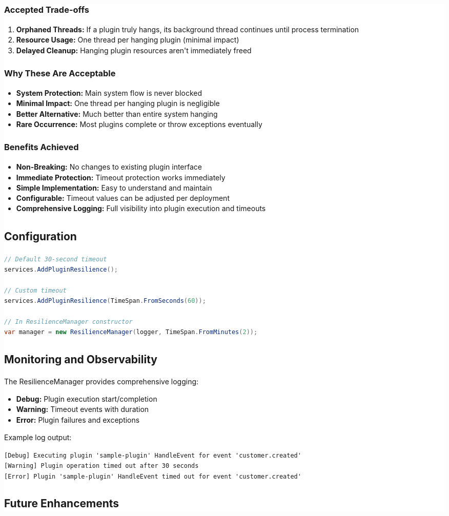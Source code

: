 ### Accepted Trade-offs

1. **Orphaned Threads:** If a plugin truly hangs, its background thread continues until process termination
2. **Resource Usage:** One thread per hanging plugin (minimal impact)
3. **Delayed Cleanup:** Hanging plugin resources aren't immediately freed

### Why These Are Acceptable

- **System Protection:** Main system flow is never blocked
- **Minimal Impact:** One thread per hanging plugin is negligible
- **Better Alternative:** Much better than entire system hanging
- **Rare Occurrence:** Most plugins complete or throw exceptions eventually

### Benefits Achieved

- **Non-Breaking:** No changes to existing plugin interface
- **Immediate Protection:** Timeout protection works immediately
- **Simple Implementation:** Easy to understand and maintain
- **Configurable:** Timeout values can be adjusted per deployment
- **Comprehensive Logging:** Full visibility into plugin execution and timeouts

## Configuration

```csharp
// Default 30-second timeout
services.AddPluginResilience();

// Custom timeout
services.AddPluginResilience(TimeSpan.FromSeconds(60));

// In ResilienceManager constructor
var manager = new ResilienceManager(logger, TimeSpan.FromMinutes(2));
```

## Monitoring and Observability

The ResilienceManager provides comprehensive logging:

- **Debug:** Plugin execution start/completion
- **Warning:** Timeout events with duration
- **Error:** Plugin failures and exceptions

Example log output:
```
[Debug] Executing plugin 'sample-plugin' HandleEvent for event 'customer.created'
[Warning] Plugin operation timed out after 30 seconds
[Error] Plugin 'sample-plugin' HandleEvent timed out for event 'customer.created'
```

## Future Enhancements
